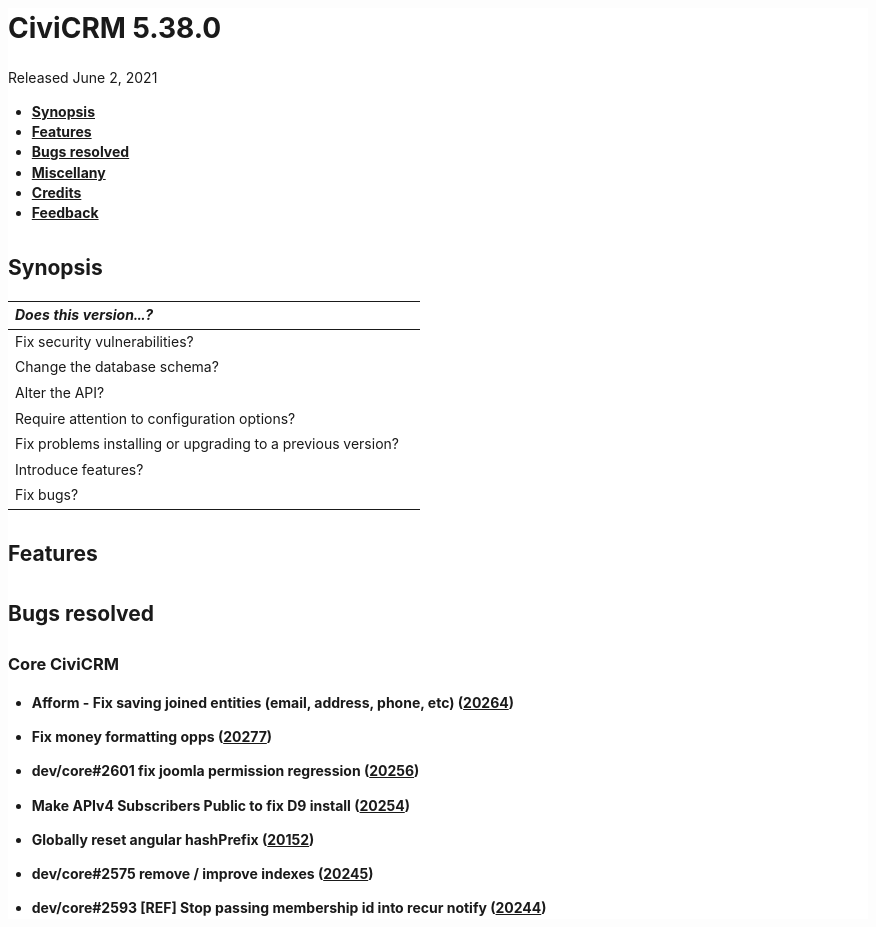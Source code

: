 # CiviCRM 5.38.0

Released June 2, 2021

- **[Synopsis](#synopsis)**
- **[Features](#features)**
- **[Bugs resolved](#bugs)**
- **[Miscellany](#misc)**
- **[Credits](#credits)**
- **[Feedback](#feedback)**

## <a name="synopsis"></a>Synopsis

| *Does this version...?*                                         |         |
|:--------------------------------------------------------------- |:-------:|
| Fix security vulnerabilities?                                   |         |
| Change the database schema?                                     |         |
| Alter the API?                                                  |         |
| Require attention to configuration options?                     |         |
| Fix problems installing or upgrading to a previous version?     |         |
| Introduce features?                                             |         |
| Fix bugs?                                                       |         |

## <a name="features"></a>Features

## <a name="bugs"></a>Bugs resolved

### Core CiviCRM

- **Afform - Fix saving joined entities (email, address, phone, etc) ([20264](https://github.com/civicrm/civicrm-core/pull/20264))**

- **Fix money formatting opps ([20277](https://github.com/civicrm/civicrm-core/pull/20277))**

- **dev/core#2601 fix joomla permission regression ([20256](https://github.com/civicrm/civicrm-core/pull/20256))**

- **Make APIv4 Subscribers Public to fix D9 install ([20254](https://github.com/civicrm/civicrm-core/pull/20254))**

- **Globally reset angular hashPrefix ([20152](https://github.com/civicrm/civicrm-core/pull/20152))**

- **dev/core#2575 remove / improve indexes ([20245](https://github.com/civicrm/civicrm-core/pull/20245))**

- **dev/core#2593 [REF] Stop passing membership id into recur notify ([20244](https://github.com/civicrm/civicrm-core/pull/20244))**
